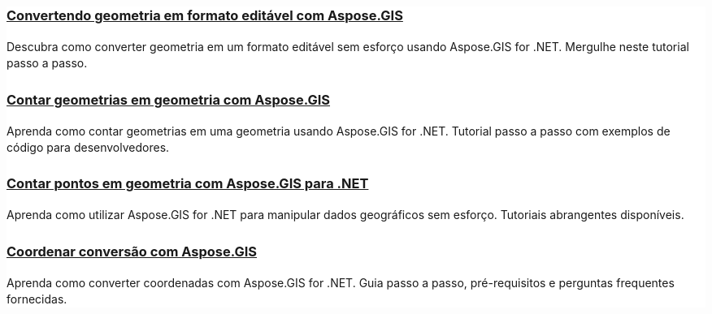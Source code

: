 ### [Convertendo geometria em formato editável com Aspose.GIS](./convert-geometry-to-editable/)
Descubra como converter geometria em um formato editável sem esforço usando Aspose.GIS for .NET. Mergulhe neste tutorial passo a passo.
### [Contar geometrias em geometria com Aspose.GIS](./count-geometries-in-geometry/)
Aprenda como contar geometrias em uma geometria usando Aspose.GIS for .NET. Tutorial passo a passo com exemplos de código para desenvolvedores.
### [Contar pontos em geometria com Aspose.GIS para .NET](./count-points-in-geometry/)
Aprenda como utilizar Aspose.GIS for .NET para manipular dados geográficos sem esforço. Tutoriais abrangentes disponíveis.
### [Coordenar conversão com Aspose.GIS](./convert-coordinates/)
Aprenda como converter coordenadas com Aspose.GIS for .NET. Guia passo a passo, pré-requisitos e perguntas frequentes fornecidas.